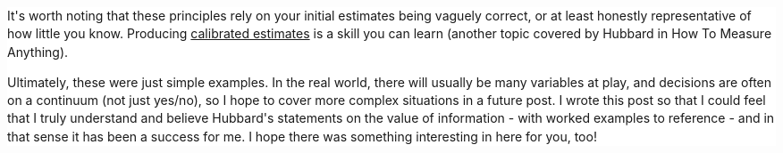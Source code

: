 It's worth noting that these principles rely on your initial estimates being vaguely correct, or at least honestly representative of how little you know. Producing [calibrated estimates] is a skill you can learn (another topic covered by Hubbard in How To Measure Anything).

Ultimately, these were just simple examples. In the real world, there will usually be many variables at play, and decisions are often on a continuum (not just yes/no), so I hope to cover more complex situations in a future post. I wrote this post so that I could feel that I truly understand and believe Hubbard's statements on the value of information - with worked examples to reference - and in that sense it has been a success for me. I hope there was something interesting in here for you, too!


[probability mass function]: https://en.wikipedia.org/wiki/Probability_mass_function#Finite
[magic math unicorn]: https://www.wolframalpha.com/input/?i=%5Cfrac%7B1%7D%7B3%7D%281-p%29%28-k%29+%2B+%5Cfrac%7B1%7D%7B3%7Dp%28-k+-+900%29+%2B+%5Cfrac%7B2%7D%7B3%7D%281-p%29%28-k+%2B+60%29+%2B+%5Cfrac%7B2%7D%7B3%7Dp%28-k+%2B+0%29+%3E%3D+0
[Expected Value]: https://en.wikipedia.org/wiki/Expected_value#Finite_case
[How To Measure Anything]: https://www.howtomeasureanything.com/3rd-edition/
[calibrated estimates]: https://en.wikipedia.org/wiki/Calibrated_probability_assessment

[The dice game]: #the-dice-game
[Perfect information]: #perfect-information
[Imperfect (misleading) information]: #imperfect-misleading-information
[Imperfect (useless) information]: #imperfect-useless-information
[Rules of thumb]: #rules-of-thumb-for-thinking-about-the-value-of-information
